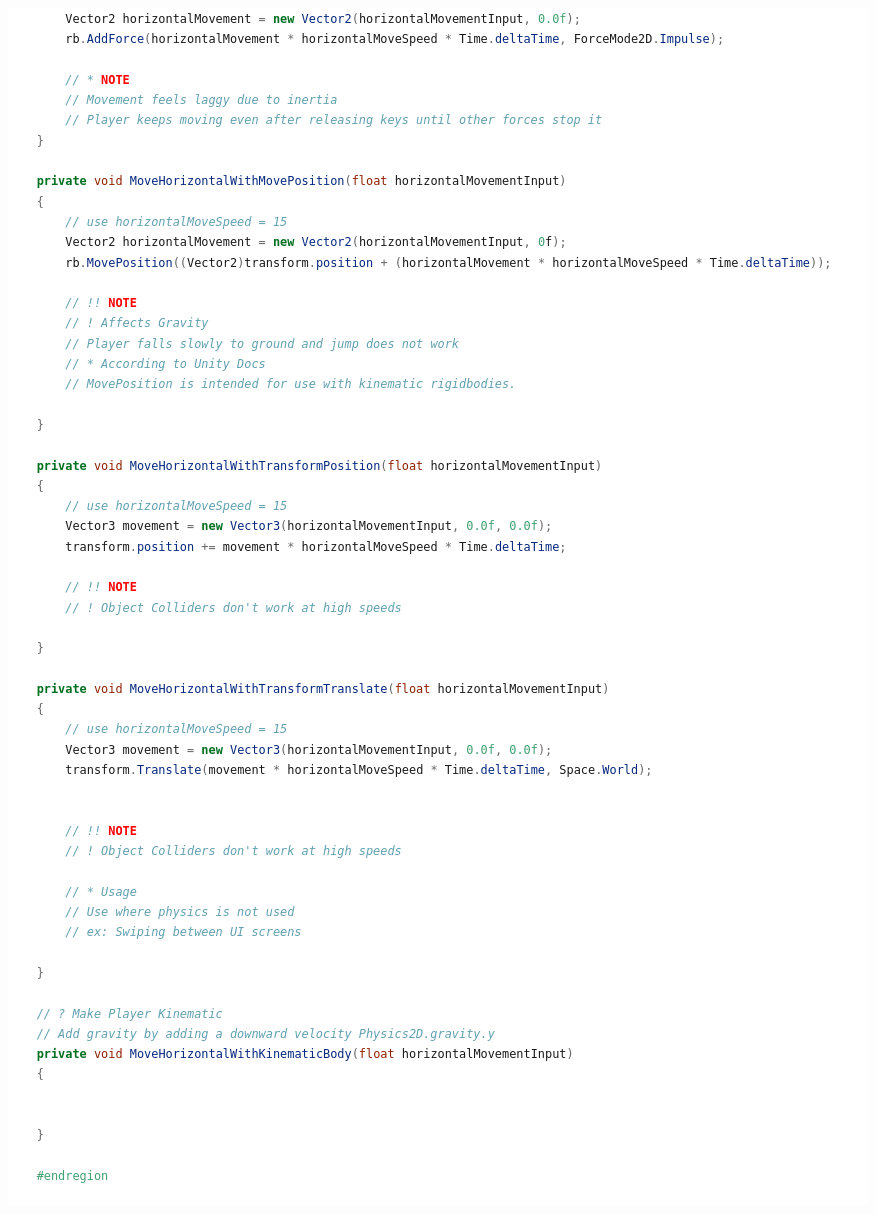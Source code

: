 ```cs
        Vector2 horizontalMovement = new Vector2(horizontalMovementInput, 0.0f);
        rb.AddForce(horizontalMovement * horizontalMoveSpeed * Time.deltaTime, ForceMode2D.Impulse);

        // * NOTE
        // Movement feels laggy due to inertia
        // Player keeps moving even after releasing keys until other forces stop it
    }

    private void MoveHorizontalWithMovePosition(float horizontalMovementInput)
    {
        // use horizontalMoveSpeed = 15
        Vector2 horizontalMovement = new Vector2(horizontalMovementInput, 0f);
        rb.MovePosition((Vector2)transform.position + (horizontalMovement * horizontalMoveSpeed * Time.deltaTime));

        // !! NOTE
        // ! Affects Gravity
        // Player falls slowly to ground and jump does not work
        // * According to Unity Docs
        // MovePosition is intended for use with kinematic rigidbodies.

    }

    private void MoveHorizontalWithTransformPosition(float horizontalMovementInput)
    {
        // use horizontalMoveSpeed = 15
        Vector3 movement = new Vector3(horizontalMovementInput, 0.0f, 0.0f);
        transform.position += movement * horizontalMoveSpeed * Time.deltaTime;

        // !! NOTE
        // ! Object Colliders don't work at high speeds

    }

    private void MoveHorizontalWithTransformTranslate(float horizontalMovementInput)
    {
        // use horizontalMoveSpeed = 15
        Vector3 movement = new Vector3(horizontalMovementInput, 0.0f, 0.0f);
        transform.Translate(movement * horizontalMoveSpeed * Time.deltaTime, Space.World);


        // !! NOTE
        // ! Object Colliders don't work at high speeds

        // * Usage
        // Use where physics is not used
        // ex: Swiping between UI screens

    }

    // ? Make Player Kinematic
    // Add gravity by adding a downward velocity Physics2D.gravity.y
    private void MoveHorizontalWithKinematicBody(float horizontalMovementInput)
    {


    }

    #endregion



```